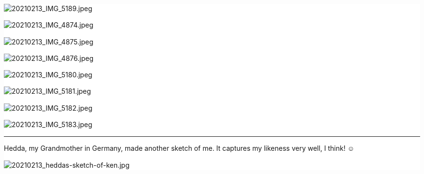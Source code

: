 ![20210213_IMG_5189.jpeg](20210213_IMG_5189.jpeg)

![20210213_IMG_4874.jpeg](20210213_IMG_4874.jpeg)

![20210213_IMG_4875.jpeg](20210213_IMG_4875.jpeg)

![20210213_IMG_4876.jpeg](20210213_IMG_4876.jpeg)

![20210213_IMG_5180.jpeg](20210213_IMG_5180.jpeg)

![20210213_IMG_5181.jpeg](20210213_IMG_5181.jpeg)

![20210213_IMG_5182.jpeg](20210213_IMG_5182.jpeg)

![20210213_IMG_5183.jpeg](20210213_IMG_5183.jpeg)

<hr />

Hedda, my Grandmother in Germany, made another sketch of me. It captures my likeness very well, I think! ☺️

![20210213_heddas-sketch-of-ken.jpg](20210213_heddas-sketch-of-ken.jpg)
